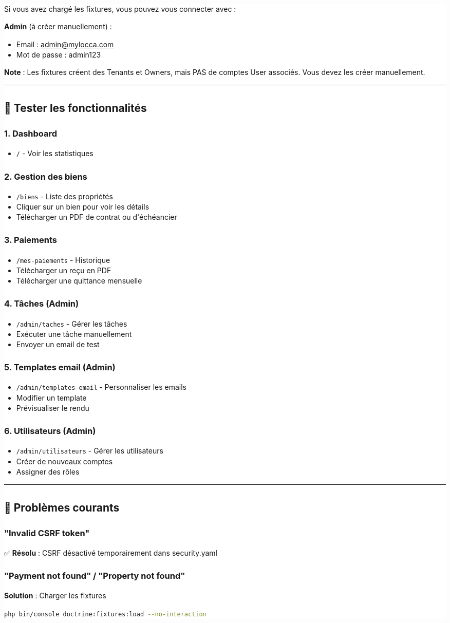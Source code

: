 Si vous avez chargé les fixtures, vous pouvez vous connecter avec :

**Admin** (à créer manuellement) :
- Email : admin@mylocca.com
- Mot de passe : admin123

**Note** : Les fixtures créent des Tenants et Owners, mais PAS de comptes User associés. Vous devez les créer manuellement.

---

## 🎯 Tester les fonctionnalités

### 1. Dashboard
- `/` - Voir les statistiques

### 2. Gestion des biens
- `/biens` - Liste des propriétés
- Cliquer sur un bien pour voir les détails
- Télécharger un PDF de contrat ou d'échéancier

### 3. Paiements
- `/mes-paiements` - Historique
- Télécharger un reçu en PDF
- Télécharger une quittance mensuelle

### 4. Tâches (Admin)
- `/admin/taches` - Gérer les tâches
- Exécuter une tâche manuellement
- Envoyer un email de test

### 5. Templates email (Admin)
- `/admin/templates-email` - Personnaliser les emails
- Modifier un template
- Prévisualiser le rendu

### 6. Utilisateurs (Admin)
- `/admin/utilisateurs` - Gérer les utilisateurs
- Créer de nouveaux comptes
- Assigner des rôles

---

## 🐛 Problèmes courants

### "Invalid CSRF token"
✅ **Résolu** : CSRF désactivé temporairement dans security.yaml

### "Payment not found" / "Property not found"
**Solution** : Charger les fixtures
```bash
php bin/console doctrine:fixtures:load --no-interaction
```
